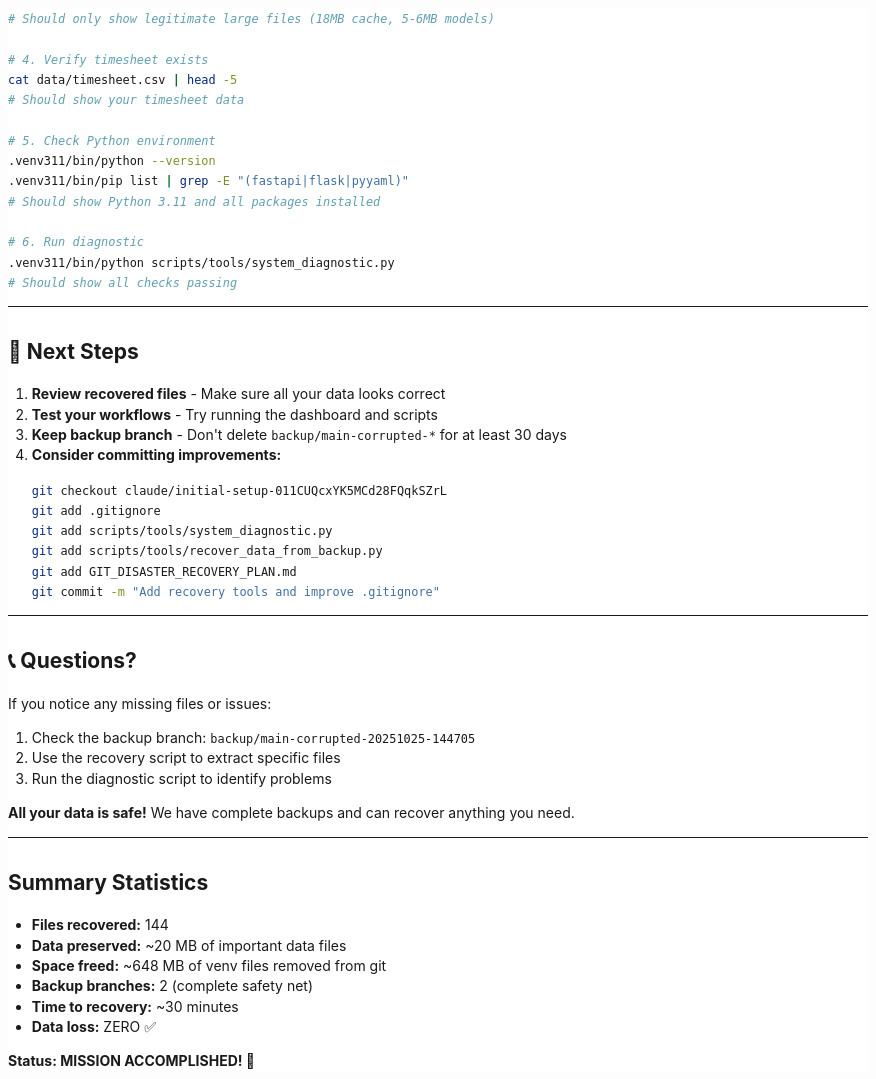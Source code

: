 ```bash
# Should only show legitimate large files (18MB cache, 5-6MB models)

# 4. Verify timesheet exists
cat data/timesheet.csv | head -5
# Should show your timesheet data

# 5. Check Python environment
.venv311/bin/python --version
.venv311/bin/pip list | grep -E "(fastapi|flask|pyyaml)"
# Should show Python 3.11 and all packages installed

# 6. Run diagnostic
.venv311/bin/python scripts/tools/system_diagnostic.py
# Should show all checks passing
```

---

## 🚀 Next Steps

1. **Review recovered files** - Make sure all your data looks correct
2. **Test your workflows** - Try running the dashboard and scripts
3. **Keep backup branch** - Don't delete `backup/main-corrupted-*` for at least 30 days
4. **Consider committing improvements:**
   ```bash
   git checkout claude/initial-setup-011CUQcxYK5MCd28FQqkSZrL
   git add .gitignore
   git add scripts/tools/system_diagnostic.py
   git add scripts/tools/recover_data_from_backup.py
   git add GIT_DISASTER_RECOVERY_PLAN.md
   git commit -m "Add recovery tools and improve .gitignore"
   ```

---

## 📞 Questions?

If you notice any missing files or issues:
1. Check the backup branch: `backup/main-corrupted-20251025-144705`
2. Use the recovery script to extract specific files
3. Run the diagnostic script to identify problems

**All your data is safe!** We have complete backups and can recover anything you need.

---

## Summary Statistics

- **Files recovered:** 144
- **Data preserved:** ~20 MB of important data files
- **Space freed:** ~648 MB of venv files removed from git
- **Backup branches:** 2 (complete safety net)
- **Time to recovery:** ~30 minutes
- **Data loss:** ZERO ✅

**Status: MISSION ACCOMPLISHED! 🎉**

